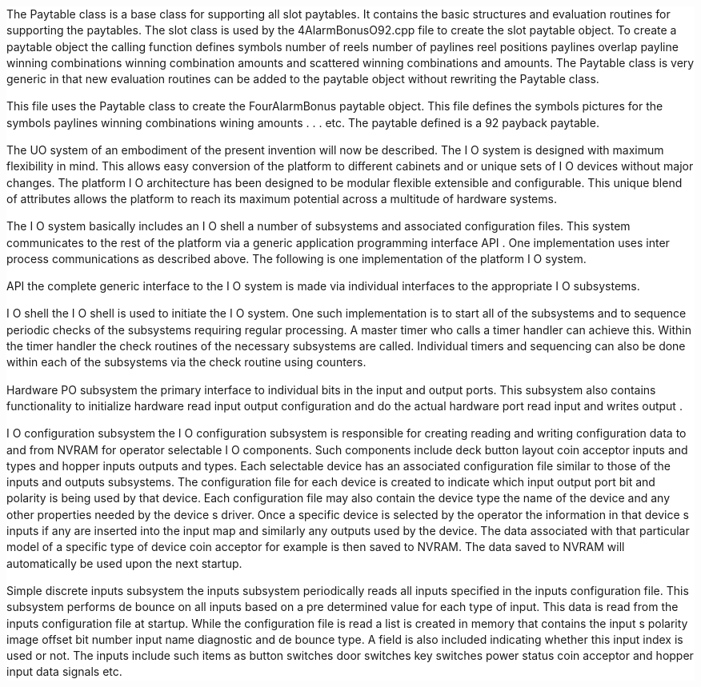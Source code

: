 The Paytable class is a base class for supporting all slot paytables. It contains the basic structures and evaluation routines for supporting the paytables. The slot class is used by the 4AlarmBonusO92.cpp file to create the slot paytable object. To create a paytable object the calling function defines symbols number of reels number of paylines reel positions paylines overlap payline winning combinations winning combination amounts and scattered winning combinations and amounts. The Paytable class is very generic in that new evaluation routines can be added to the paytable object without rewriting the Paytable class.

This file uses the Paytable class to create the FourAlarmBonus paytable object. This file defines the symbols pictures for the symbols paylines winning combinations wining amounts . . . etc. The paytable defined is a 92 payback paytable.

The UO system of an embodiment of the present invention will now be described. The I O system is designed with maximum flexibility in mind. This allows easy conversion of the platform to different cabinets and or unique sets of I O devices without major changes. The platform I O architecture has been designed to be modular flexible extensible and configurable. This unique blend of attributes allows the platform to reach its maximum potential across a multitude of hardware systems.

The I O system basically includes an I O shell a number of subsystems and associated configuration files. This system communicates to the rest of the platform via a generic application programming interface API . One implementation uses inter process communications as described above. The following is one implementation of the platform I O system.

API the complete generic interface to the I O system is made via individual interfaces to the appropriate I O subsystems.

I O shell the I O shell is used to initiate the I O system. One such implementation is to start all of the subsystems and to sequence periodic checks of the subsystems requiring regular processing. A master timer who calls a timer handler can achieve this. Within the timer handler the check routines of the necessary subsystems are called. Individual timers and sequencing can also be done within each of the subsystems via the check routine using counters.

Hardware PO subsystem the primary interface to individual bits in the input and output ports. This subsystem also contains functionality to initialize hardware read input output configuration and do the actual hardware port read input and writes output .

I O configuration subsystem the I O configuration subsystem is responsible for creating reading and writing configuration data to and from NVRAM for operator selectable I O components. Such components include deck button layout coin acceptor inputs and types and hopper inputs outputs and types. Each selectable device has an associated configuration file similar to those of the inputs and outputs subsystems. The configuration file for each device is created to indicate which input output port bit and polarity is being used by that device. Each configuration file may also contain the device type the name of the device and any other properties needed by the device s driver. Once a specific device is selected by the operator the information in that device s inputs if any are inserted into the input map and similarly any outputs used by the device. The data associated with that particular model of a specific type of device coin acceptor for example is then saved to NVRAM. The data saved to NVRAM will automatically be used upon the next startup.

Simple discrete inputs subsystem the inputs subsystem periodically reads all inputs specified in the inputs configuration file. This subsystem performs de bounce on all inputs based on a pre determined value for each type of input. This data is read from the inputs configuration file at startup. While the configuration file is read a list is created in memory that contains the input s polarity image offset bit number input name diagnostic and de bounce type. A field is also included indicating whether this input index is used or not. The inputs include such items as button switches door switches key switches power status coin acceptor and hopper input data signals etc.

